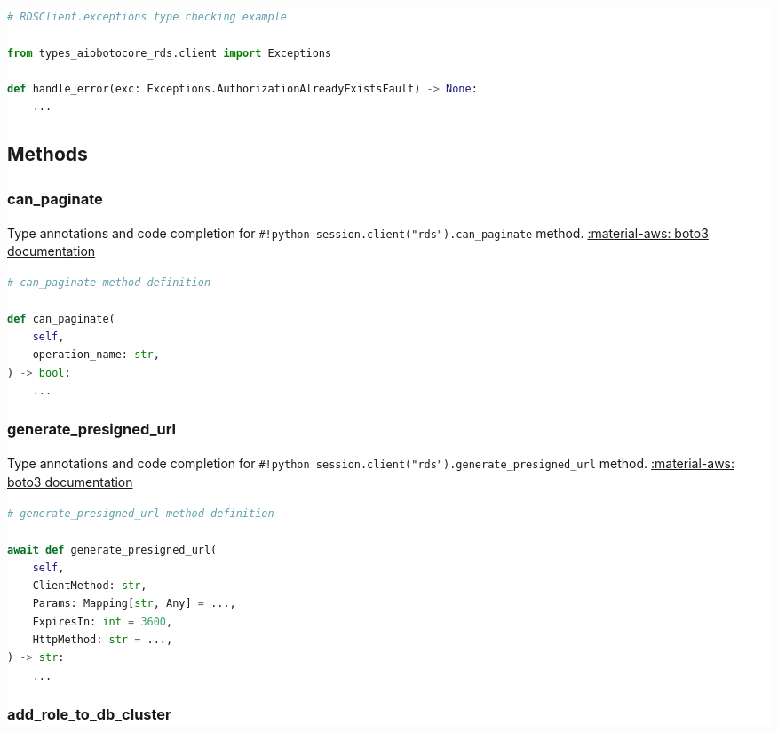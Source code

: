 ```python
# RDSClient.exceptions type checking example

from types_aiobotocore_rds.client import Exceptions

def handle_error(exc: Exceptions.AuthorizationAlreadyExistsFault) -> None:
    ...
```


## Methods


### can\_paginate



Type annotations and code completion for `#!python session.client("rds").can_paginate` method.
[:material-aws: boto3 documentation](https://boto3.amazonaws.com/v1/documentation/api/latest/reference/services/rds.html#RDS.Client)

```python
# can_paginate method definition

def can_paginate(
    self,
    operation_name: str,
) -> bool:
    ...
```


### generate\_presigned\_url



Type annotations and code completion for `#!python session.client("rds").generate_presigned_url` method.
[:material-aws: boto3 documentation](https://boto3.amazonaws.com/v1/documentation/api/latest/reference/services/rds.html#RDS.Client)

```python
# generate_presigned_url method definition

await def generate_presigned_url(
    self,
    ClientMethod: str,
    Params: Mapping[str, Any] = ...,
    ExpiresIn: int = 3600,
    HttpMethod: str = ...,
) -> str:
    ...
```


### add\_role\_to\_db\_cluster
